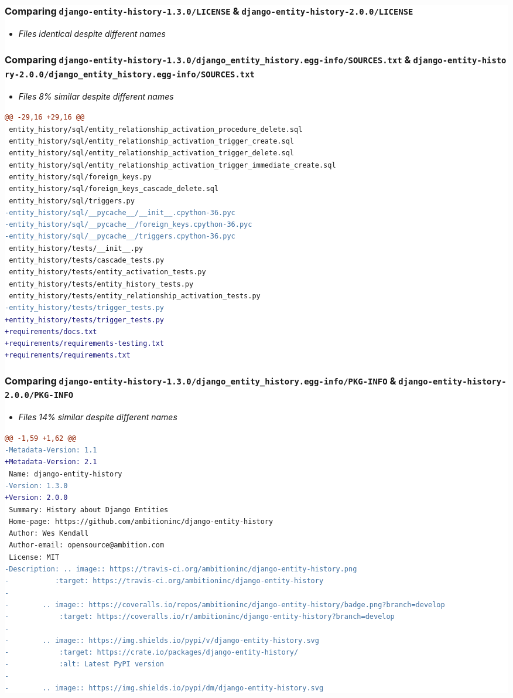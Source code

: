 ### Comparing `django-entity-history-1.3.0/LICENSE` & `django-entity-history-2.0.0/LICENSE`

 * *Files identical despite different names*

### Comparing `django-entity-history-1.3.0/django_entity_history.egg-info/SOURCES.txt` & `django-entity-history-2.0.0/django_entity_history.egg-info/SOURCES.txt`

 * *Files 8% similar despite different names*

```diff
@@ -29,16 +29,16 @@
 entity_history/sql/entity_relationship_activation_procedure_delete.sql
 entity_history/sql/entity_relationship_activation_trigger_create.sql
 entity_history/sql/entity_relationship_activation_trigger_delete.sql
 entity_history/sql/entity_relationship_activation_trigger_immediate_create.sql
 entity_history/sql/foreign_keys.py
 entity_history/sql/foreign_keys_cascade_delete.sql
 entity_history/sql/triggers.py
-entity_history/sql/__pycache__/__init__.cpython-36.pyc
-entity_history/sql/__pycache__/foreign_keys.cpython-36.pyc
-entity_history/sql/__pycache__/triggers.cpython-36.pyc
 entity_history/tests/__init__.py
 entity_history/tests/cascade_tests.py
 entity_history/tests/entity_activation_tests.py
 entity_history/tests/entity_history_tests.py
 entity_history/tests/entity_relationship_activation_tests.py
-entity_history/tests/trigger_tests.py
+entity_history/tests/trigger_tests.py
+requirements/docs.txt
+requirements/requirements-testing.txt
+requirements/requirements.txt
```

### Comparing `django-entity-history-1.3.0/django_entity_history.egg-info/PKG-INFO` & `django-entity-history-2.0.0/PKG-INFO`

 * *Files 14% similar despite different names*

```diff
@@ -1,59 +1,62 @@
-Metadata-Version: 1.1
+Metadata-Version: 2.1
 Name: django-entity-history
-Version: 1.3.0
+Version: 2.0.0
 Summary: History about Django Entities
 Home-page: https://github.com/ambitioninc/django-entity-history
 Author: Wes Kendall
 Author-email: opensource@ambition.com
 License: MIT
-Description: .. image:: https://travis-ci.org/ambitioninc/django-entity-history.png
-           :target: https://travis-ci.org/ambitioninc/django-entity-history
-        
-        .. image:: https://coveralls.io/repos/ambitioninc/django-entity-history/badge.png?branch=develop
-            :target: https://coveralls.io/r/ambitioninc/django-entity-history?branch=develop
-        
-        .. image:: https://img.shields.io/pypi/v/django-entity-history.svg
-            :target: https://crate.io/packages/django-entity-history/
-            :alt: Latest PyPI version
-        
-        .. image:: https://img.shields.io/pypi/dm/django-entity-history.svg
```